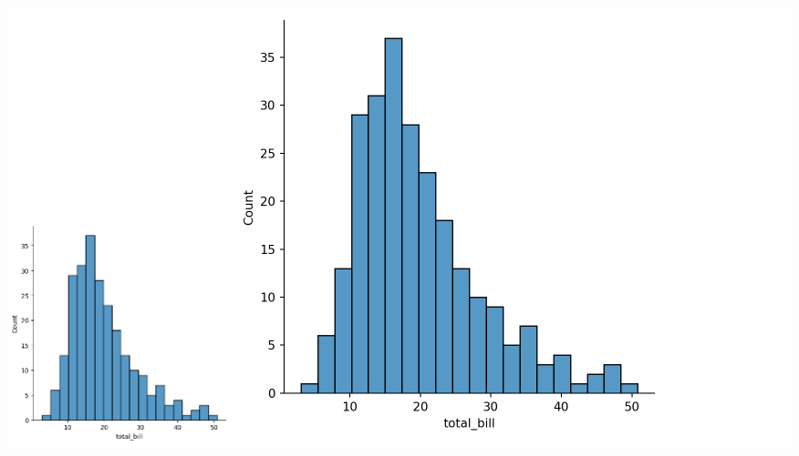 <img src="202403181222-MatPlotLib_files/figure-html/unnamed-chunk-71-23.png" width="244" /><img src="202403181222-MatPlotLib_files/figure-html/unnamed-chunk-71-24.png" width="480" />